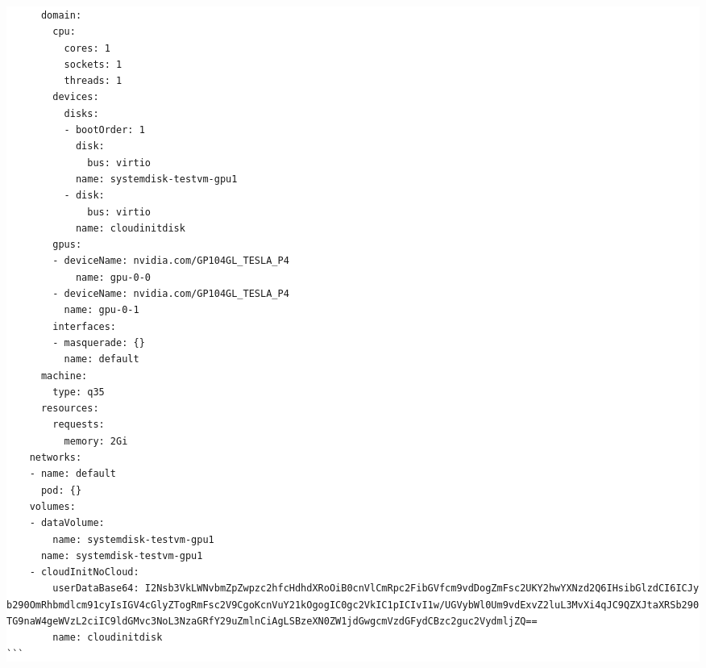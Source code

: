           domain:
            cpu:
              cores: 1
              sockets: 1
              threads: 1
            devices:
              disks:
              - bootOrder: 1
                disk:
                  bus: virtio
                name: systemdisk-testvm-gpu1
              - disk:
                  bus: virtio
                name: cloudinitdisk
            gpus:
            - deviceName: nvidia.com/GP104GL_TESLA_P4
                name: gpu-0-0
            - deviceName: nvidia.com/GP104GL_TESLA_P4
              name: gpu-0-1
            interfaces:
            - masquerade: {}
              name: default
          machine:
            type: q35
          resources:
            requests:
              memory: 2Gi
        networks:
        - name: default
          pod: {}
        volumes:
        - dataVolume:
            name: systemdisk-testvm-gpu1
          name: systemdisk-testvm-gpu1
        - cloudInitNoCloud:
            userDataBase64: I2Nsb3VkLWNvbmZpZwpzc2hfcHdhdXRoOiB0cnVlCmRpc2FibGVfcm9vdDogZmFsc2UKY2hwYXNzd2Q6IHsibGlzdCI6ICJyb290OmRhbmdlcm91cyIsIGV4cGlyZTogRmFsc2V9CgoKcnVuY21kOgogIC0gc2VkIC1pICIvI1w/UGVybWl0Um9vdExvZ2luL3MvXi4qJC9QZXJtaXRSb290TG9naW4geWVzL2ciIC9ldGMvc3NoL3NzaGRfY29uZmlnCiAgLSBzeXN0ZW1jdGwgcmVzdGFydCBzc2guc2VydmljZQ==
            name: cloudinitdisk
    ```
